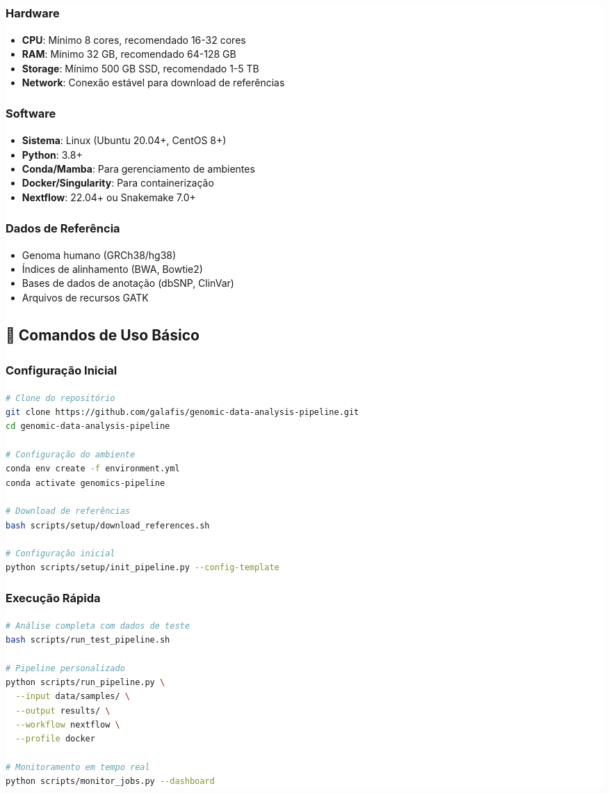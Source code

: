 ### Hardware
- **CPU**: Mínimo 8 cores, recomendado 16-32 cores
- **RAM**: Mínimo 32 GB, recomendado 64-128 GB
- **Storage**: Mínimo 500 GB SSD, recomendado 1-5 TB
- **Network**: Conexão estável para download de referências

### Software
- **Sistema**: Linux (Ubuntu 20.04+, CentOS 8+)
- **Python**: 3.8+
- **Conda/Mamba**: Para gerenciamento de ambientes
- **Docker/Singularity**: Para containerização
- **Nextflow**: 22.04+ ou Snakemake 7.0+

### Dados de Referência
- Genoma humano (GRCh38/hg38)
- Índices de alinhamento (BWA, Bowtie2)
- Bases de dados de anotação (dbSNP, ClinVar)
- Arquivos de recursos GATK

## 🎯 Comandos de Uso Básico

### Configuração Inicial

```bash
# Clone do repositório
git clone https://github.com/galafis/genomic-data-analysis-pipeline.git
cd genomic-data-analysis-pipeline

# Configuração do ambiente
conda env create -f environment.yml
conda activate genomics-pipeline

# Download de referências
bash scripts/setup/download_references.sh

# Configuração inicial
python scripts/setup/init_pipeline.py --config-template
```

### Execução Rápida

```bash
# Análise completa com dados de teste
bash scripts/run_test_pipeline.sh

# Pipeline personalizado
python scripts/run_pipeline.py \
  --input data/samples/ \
  --output results/ \
  --workflow nextflow \
  --profile docker

# Monitoramento em tempo real
python scripts/monitor_jobs.py --dashboard
```
